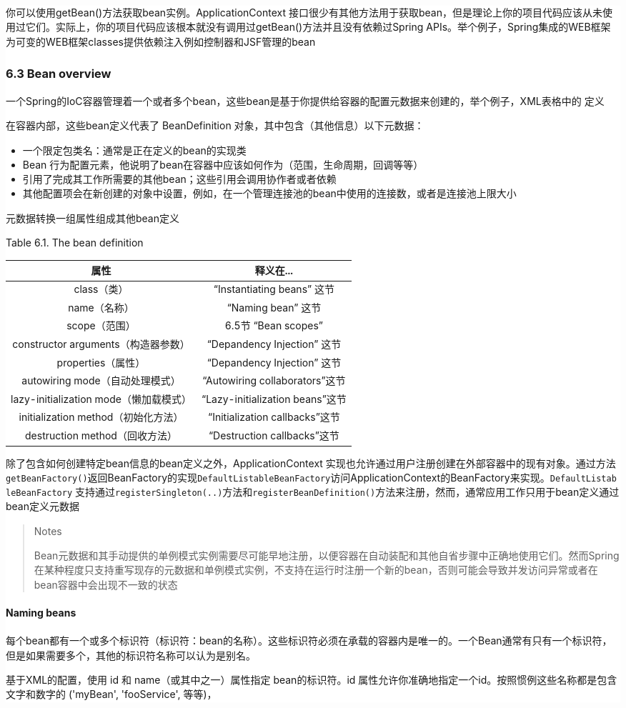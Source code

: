 你可以使用getBean()方法获取bean实例。ApplicationContext 接口很少有其他方法用于获取bean，但是理论上你的项目代码应该从未使用过它们。实际上，你的项目代码应该根本就没有调用过getBean()方法并且没有依赖过Spring APIs。举个例子，Spring集成的WEB框架为可变的WEB框架classes提供依赖注入例如控制器和JSF管理的bean

### 6.3 Bean  overview

一个Spring的IoC容器管理着一个或者多个bean，这些bean是基于你提供给容器的配置元数据来创建的，举个例子，XML表格中的 <bean/> 定义

在容器内部，这些bean定义代表了 BeanDefinition 对象，其中包含（其他信息）以下元数据：

- 一个限定包类名：通常是正在定义的bean的实现类
- Bean 行为配置元素，他说明了bean在容器中应该如何作为（范围，生命周期，回调等等）
- 引用了完成其工作所需要的其他bean；这些引用会调用协作者或者依赖
- 其他配置项会在新创建的对象中设置，例如，在一个管理连接池的bean中使用的连接数，或者是连接池上限大小

元数据转换一组属性组成其他bean定义

Table 6.1. The bean definition

|                  属性                  |            释义在...            |
| :------------------------------------: | :-----------------------------: |
|              class（类）               |   “Instantiating beans”  这节   |
|              name（名称）              |       “Naming bean” 这节        |
|             scope（范围）              |       6.5节 “Bean scopes”       |
|  constructor arguments（构造器参数）   |   “Depandency Injection” 这节   |
|           properties（属性）           |   “Depandency Injection” 这节   |
|    autowiring mode（自动处理模式）     | “Autowiring collaborators”这节  |
| lazy-initialization mode（懒加载模式） | “Lazy-initialization beans”这节 |
|  initialization method（初始化方法）   | “Initialization callbacks”这节  |
|     destruction method（回收方法）     |   “Destruction callbacks”这节   |

除了包含如何创建特定bean信息的bean定义之外，ApplicationContext 实现也允许通过用户注册创建在外部容器中的现有对象。通过方法`getBeanFactory()`返回BeanFactory的实现`DefaultListableBeanFactory`访问ApplicationContext的BeanFactory来实现。`DefaultListableBeanFactory` 支持通过`registerSingleton(..)`方法和`registerBeanDefinition()`方法来注册，然而，通常应用工作只用于bean定义通过bean定义元数据



> Notes
>
> Bean元数据和其手动提供的单例模式实例需要尽可能早地注册，以便容器在自动装配和其他自省步骤中正确地使用它们。然而Spring在某种程度只支持重写现存的元数据和单例模式实例，不支持在运行时注册一个新的bean，否则可能会导致并发访问异常或者在bean容器中会出现不一致的状态



#### Naming beans

每个bean都有一个或多个标识符（标识符：bean的名称）。这些标识符必须在承载的容器内是唯一的。一个Bean通常有只有一个标识符，但是如果需要多个，其他的标识符名称可以认为是别名。

基于XML的配置，使用 id 和 name（或其中之一）属性指定 bean的标识符。id 属性允许你准确地指定一个id。按照惯例这些名称都是包含文字和数字的 ('myBean', 'fooService', 等等)，

